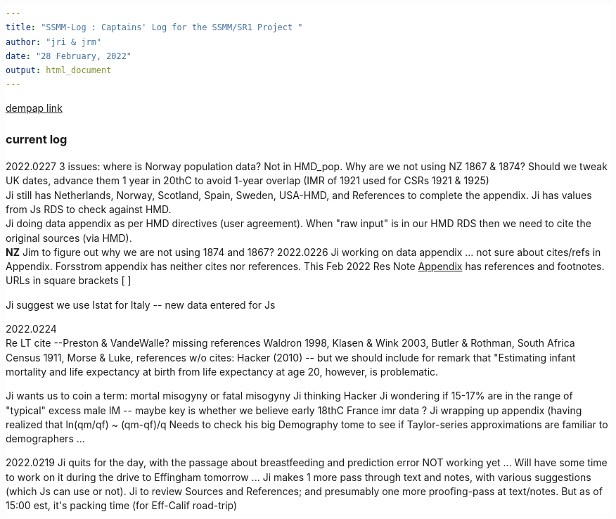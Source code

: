 ```yaml
---
title: "SSMM-Log : Captains' Log for the SSMM/SR1 Project "
author: "jri & jrm"
date: "28 February, 2022"
output: html_document
---
```

  
<a name="TOP"></a>

[dempap link](https://jrmcirwin.github.io/sr1/DemPap_1.pdf) 



### current log ###

2022.0227 3 issues: where is Norway population data? Not in HMD_pop. Why are we not using NZ 1867 & 1874? Should we tweak UK dates, advance them 1 year in 20thC to avoid 1-year overlap (IMR of 1921 used for CSRs 1921 & 1925)
<br>Ji still has Netherlands, Norway, Scotland, Spain, Sweden, USA-HMD, and References to complete the appendix. Ji has values from Js RDS to check against HMD. 
<br>Ji doing data appendix as per HMD directives (user agreement). When "raw input" is in our HMD RDS then we need to cite the original sources (via HMD).
<br>**NZ** Jim to figure out why we are not using 1874 and 1867?
2022.0226 Ji working on data appendix ... not sure about cites/refs in Appendix. Forsstrom appendix has neither cites nor references. This Feb 2022 Res Note [Appendix](https://dup.silverchair-cdn.com/dup/Content_public/Journal/demography/59/1/10.1215_00703370-9710353/4/villarreal_esm.pdf?Expires=1648894258&Signature=ppdLrEo72P1vfuyBA7twx-kenmwCvygThbaSn0Tl1tBonXVBW9hRmMRMGbkRY1rFab9PGNC1z-gwRPBIUfzm--0LmHvd6nsX5q1QX1ysgqwgWFLTm1NIbdww~VuAHeQQMxvbkYFG1OKNnQxKlPVie2x~xA0MUlio8wK8SGyDlghydMNMiEEYVRRdEbU9OlMOdXRWXUN6pi5ZcE~OmVtY-2t8zTaONORja5ZQAWiNkrWszEhc0CFxuex8UrYzfvtxFWIpq6yNJZdcePhfA25FqPT6PqPeuQvHhFyM7guEUOARUP7LkzSJoqmG~DS6w6VvffoeeHYCVE0MUG0ZE0-Z1A__&Key-Pair-Id=APKAIE5G5CRDK6RD3PGA) has references and footnotes. URLs in square brackets [  ]

Ji suggest we use Istat for Italy -- new data entered for Js
  
2022.0224  
Re LT cite --Preston & VandeWalle?
missing references  Waldron 1998, Klasen & Wink 2003, Butler & Rothman, South Africa Census 1911, Morse & Luke, 
references w/o cites: Hacker (2010) -- but we should include for remark that "Estimating infant mortality and life expectancy at birth from life expectancy at age 20, however, is problematic. 

Ji wants us to coin a term: mortal misogyny or fatal misogyny
Ji thinking Hacker
Ji wondering if 15-17% are in the range of "typical" excess male IM -- maybe key is whether we believe early 18thC France imr data ?
Ji wrapping up appendix (having realized that ln(qm/qf) ~ (qm-qf)/q   Needs to check his big Demography tome to see if Taylor-series approximations are familiar to demographers ...

2022.0219 Ji quits for the day, with the passage about breastfeeding and prediction error NOT working yet ... Will have some time to work on it during the drive to Effingham tomorrow ...
Ji makes 1 more pass through text and notes, with various suggestions (which Js can use or not). Ji to review Sources and References; and presumably one more proofing-pass at text/notes. But as of 15:00 est, it's packing time (for Eff-Calif road-trip)
